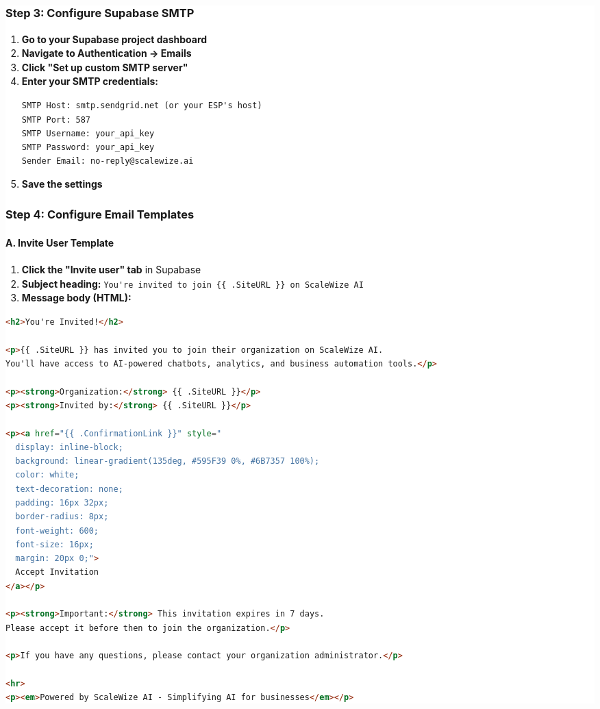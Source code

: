 ### **Step 3: Configure Supabase SMTP**

1. **Go to your Supabase project dashboard**
2. **Navigate to Authentication → Emails**
3. **Click "Set up custom SMTP server"**
4. **Enter your SMTP credentials:**
   ```
   SMTP Host: smtp.sendgrid.net (or your ESP's host)
   SMTP Port: 587
   SMTP Username: your_api_key
   SMTP Password: your_api_key
   Sender Email: no-reply@scalewize.ai
   ```
5. **Save the settings**

### **Step 4: Configure Email Templates**

#### **A. Invite User Template**

1. **Click the "Invite user" tab** in Supabase
2. **Subject heading:** `You're invited to join {{ .SiteURL }} on ScaleWize AI`
3. **Message body (HTML):**

```html
<h2>You're Invited!</h2>

<p>{{ .SiteURL }} has invited you to join their organization on ScaleWize AI. 
You'll have access to AI-powered chatbots, analytics, and business automation tools.</p>

<p><strong>Organization:</strong> {{ .SiteURL }}</p>
<p><strong>Invited by:</strong> {{ .SiteURL }}</p>

<p><a href="{{ .ConfirmationLink }}" style="
  display: inline-block; 
  background: linear-gradient(135deg, #595F39 0%, #6B7357 100%); 
  color: white; 
  text-decoration: none; 
  padding: 16px 32px; 
  border-radius: 8px; 
  font-weight: 600; 
  font-size: 16px; 
  margin: 20px 0;">
  Accept Invitation
</a></p>

<p><strong>Important:</strong> This invitation expires in 7 days. 
Please accept it before then to join the organization.</p>

<p>If you have any questions, please contact your organization administrator.</p>

<hr>
<p><em>Powered by ScaleWize AI - Simplifying AI for businesses</em></p>
```
